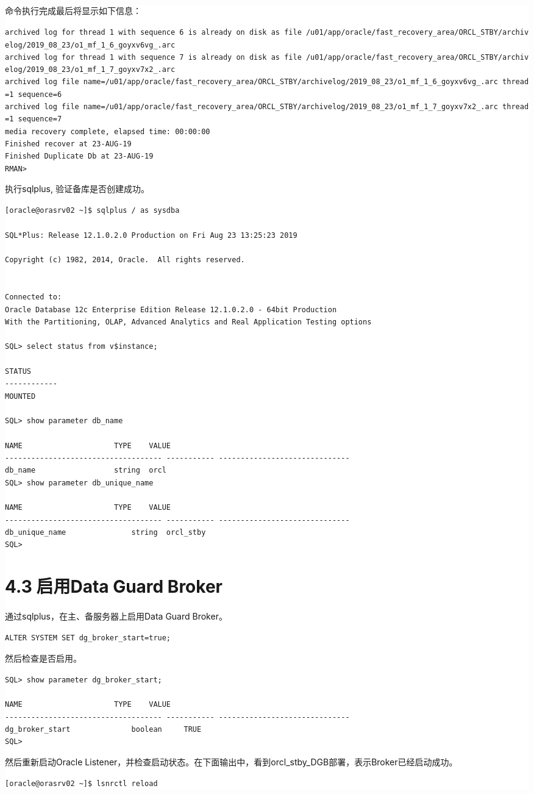 命令执行完成最后将显示如下信息：
```text
archived log for thread 1 with sequence 6 is already on disk as file /u01/app/oracle/fast_recovery_area/ORCL_STBY/archivelog/2019_08_23/o1_mf_1_6_goyxv6vg_.arc
archived log for thread 1 with sequence 7 is already on disk as file /u01/app/oracle/fast_recovery_area/ORCL_STBY/archivelog/2019_08_23/o1_mf_1_7_goyxv7x2_.arc
archived log file name=/u01/app/oracle/fast_recovery_area/ORCL_STBY/archivelog/2019_08_23/o1_mf_1_6_goyxv6vg_.arc thread=1 sequence=6
archived log file name=/u01/app/oracle/fast_recovery_area/ORCL_STBY/archivelog/2019_08_23/o1_mf_1_7_goyxv7x2_.arc thread=1 sequence=7
media recovery complete, elapsed time: 00:00:00
Finished recover at 23-AUG-19
Finished Duplicate Db at 23-AUG-19
RMAN> 
```
执行sqlplus, 验证备库是否创建成功。
```
[oracle@orasrv02 ~]$ sqlplus / as sysdba

SQL*Plus: Release 12.1.0.2.0 Production on Fri Aug 23 13:25:23 2019

Copyright (c) 1982, 2014, Oracle.  All rights reserved.


Connected to:
Oracle Database 12c Enterprise Edition Release 12.1.0.2.0 - 64bit Production
With the Partitioning, OLAP, Advanced Analytics and Real Application Testing options

SQL> select status from v$instance;

STATUS
------------
MOUNTED

SQL> show parameter db_name

NAME				     TYPE	 VALUE
------------------------------------ ----------- ------------------------------
db_name 			     string	 orcl
SQL> show parameter db_unique_name

NAME				     TYPE	 VALUE
------------------------------------ ----------- ------------------------------
db_unique_name			     string	 orcl_stby
SQL> 
```

# 4.3 启用Data Guard Broker
通过sqlplus，在主、备服务器上启用Data Guard Broker。
```
ALTER SYSTEM SET dg_broker_start=true;
```
然后检查是否启用。
```
SQL> show parameter dg_broker_start;

NAME				     TYPE	 VALUE
------------------------------------ ----------- ------------------------------
dg_broker_start 		     boolean	 TRUE
SQL> 
```
然后重新启动Oracle Listener，并检查启动状态。在下面输出中，看到orcl_stby_DGB部署，表示Broker已经启动成功。
```
[oracle@orasrv02 ~]$ lsnrctl reload
```